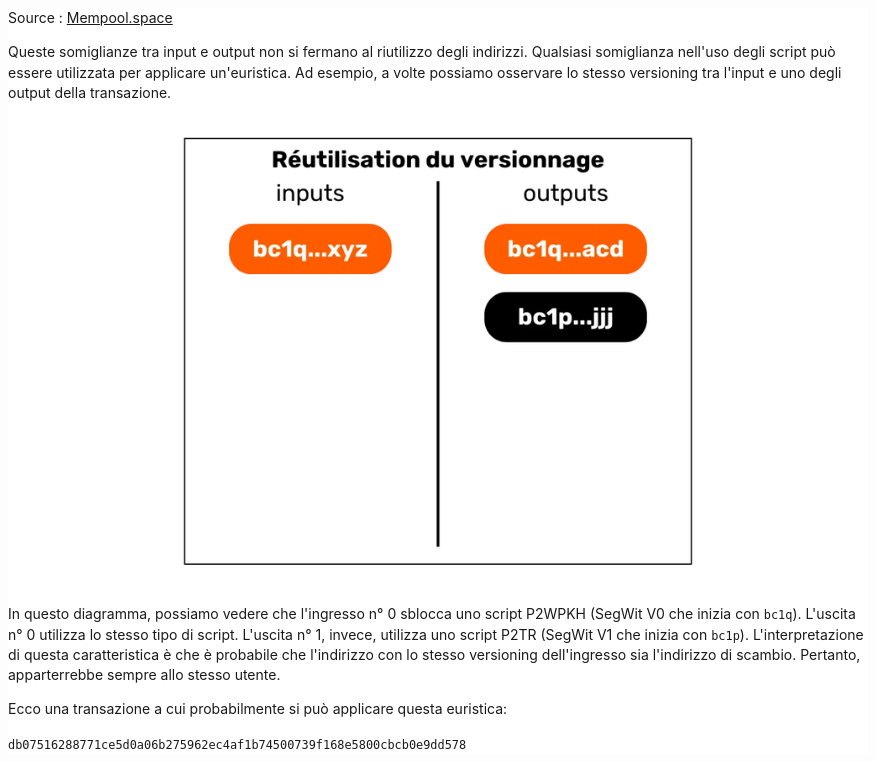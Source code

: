 Source : [Mempool.space](https://mempool.space/tx/54364146665bfc453a55eae4bfb8fdf7c721d02cb96aadc480c8b16bdeb8d6d0)

Queste somiglianze tra input e output non si fermano al riutilizzo degli indirizzi. Qualsiasi somiglianza nell'uso degli script può essere utilizzata per applicare un'euristica. Ad esempio, a volte possiamo osservare lo stesso versioning tra l'input e uno degli output della transazione.

![BTC204](assets/fr/047.webp)

In questo diagramma, possiamo vedere che l'ingresso n° 0 sblocca uno script P2WPKH (SegWit V0 che inizia con `bc1q`). L'uscita n° 0 utilizza lo stesso tipo di script. L'uscita n° 1, invece, utilizza uno script P2TR (SegWit V1 che inizia con `bc1p`). L'interpretazione di questa caratteristica è che è probabile che l'indirizzo con lo stesso versioning dell'ingresso sia l'indirizzo di scambio. Pertanto, apparterrebbe sempre allo stesso utente.

Ecco una transazione a cui probabilmente si può applicare questa euristica:

```plaintext
db07516288771ce5d0a06b275962ec4af1b74500739f168e5800cbcb0e9dd578
```
